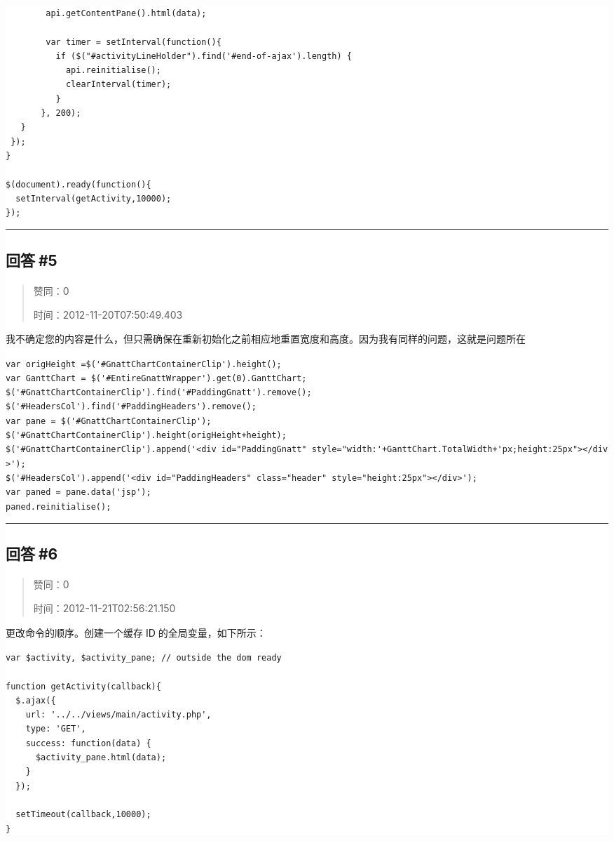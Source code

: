```
        api.getContentPane().html(data);

        var timer = setInterval(function(){
          if ($("#activityLineHolder").find('#end-of-ajax').length) {
            api.reinitialise(); 
            clearInterval(timer);
          }
       }, 200);
   }
 });
}

$(document).ready(function(){ 
  setInterval(getActivity,10000);    
}); 
```

* * *

## 回答 #5

> 赞同：0
> 
> 时间：2012-11-20T07:50:49.403

我不确定您的内容是什么，但只需确保在重新初始化之前相应地重置宽度和高度。因为我有同样的问题，这就是问题所在

```
var origHeight =$('#GnattChartContainerClip').height();
var GanttChart = $('#EntireGnattWrapper').get(0).GanttChart;
$('#GnattChartContainerClip').find('#PaddingGnatt').remove();
$('#HeadersCol').find('#PaddingHeaders').remove();
var pane = $('#GnattChartContainerClip');
$('#GnattChartContainerClip').height(origHeight+height);
$('#GnattChartContainerClip').append('<div id="PaddingGnatt" style="width:'+GanttChart.TotalWidth+'px;height:25px"></div>');
$('#HeadersCol').append('<div id="PaddingHeaders" class="header" style="height:25px"></div>');
var paned = pane.data('jsp');
paned.reinitialise(); 
```

* * *

## 回答 #6

> 赞同：0
> 
> 时间：2012-11-21T02:56:21.150

更改命令的顺序。创建一个缓存 ID 的全局变量，如下所示：

```
var $activity, $activity_pane; // outside the dom ready

function getActivity(callback){
  $.ajax({
    url: '../../views/main/activity.php',
    type: 'GET',
    success: function(data) {
      $activity_pane.html(data);
    }
  });

  setTimeout(callback,10000);
}

```
